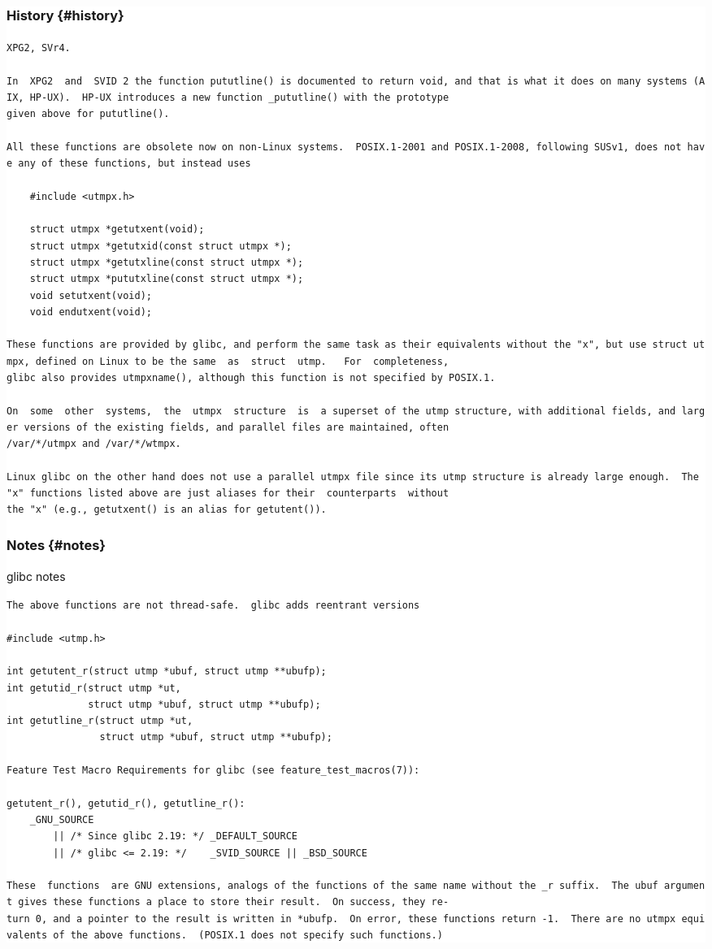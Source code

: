 ### History {#history}

```
XPG2, SVr4.

In  XPG2  and  SVID 2 the function pututline() is documented to return void, and that is what it does on many systems (AIX, HP-UX).  HP-UX introduces a new function _pututline() with the prototype
given above for pututline().

All these functions are obsolete now on non-Linux systems.  POSIX.1-2001 and POSIX.1-2008, following SUSv1, does not have any of these functions, but instead uses

    #include <utmpx.h>

    struct utmpx *getutxent(void);
    struct utmpx *getutxid(const struct utmpx *);
    struct utmpx *getutxline(const struct utmpx *);
    struct utmpx *pututxline(const struct utmpx *);
    void setutxent(void);
    void endutxent(void);

These functions are provided by glibc, and perform the same task as their equivalents without the "x", but use struct utmpx, defined on Linux to be the same  as  struct  utmp.   For  completeness,
glibc also provides utmpxname(), although this function is not specified by POSIX.1.

On  some  other  systems,  the  utmpx  structure  is  a superset of the utmp structure, with additional fields, and larger versions of the existing fields, and parallel files are maintained, often
/var/*/utmpx and /var/*/wtmpx.

Linux glibc on the other hand does not use a parallel utmpx file since its utmp structure is already large enough.  The "x" functions listed above are just aliases for their  counterparts  without
the "x" (e.g., getutxent() is an alias for getutent()).
```



### Notes {#notes}

   glibc notes
```
The above functions are not thread-safe.  glibc adds reentrant versions

#include <utmp.h>

int getutent_r(struct utmp *ubuf, struct utmp **ubufp);
int getutid_r(struct utmp *ut,
              struct utmp *ubuf, struct utmp **ubufp);
int getutline_r(struct utmp *ut,
                struct utmp *ubuf, struct utmp **ubufp);

Feature Test Macro Requirements for glibc (see feature_test_macros(7)):

getutent_r(), getutid_r(), getutline_r():
    _GNU_SOURCE
        || /* Since glibc 2.19: */ _DEFAULT_SOURCE
        || /* glibc <= 2.19: */    _SVID_SOURCE || _BSD_SOURCE

These  functions  are GNU extensions, analogs of the functions of the same name without the _r suffix.  The ubuf argument gives these functions a place to store their result.  On success, they re‐
turn 0, and a pointer to the result is written in *ubufp.  On error, these functions return -1.  There are no utmpx equivalents of the above functions.  (POSIX.1 does not specify such functions.)
```
